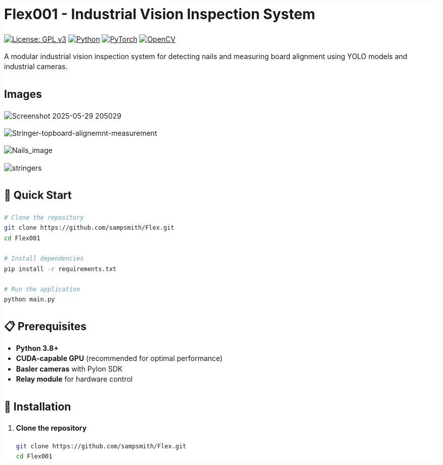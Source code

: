 # Flex001 - Industrial Vision Inspection System

[![License: GPL v3](https://img.shields.io/badge/License-GPLv3-blue.svg)](https://www.gnu.org/licenses/gpl-3.0)
[![Python](https://img.shields.io/badge/python-3.8+-blue.svg)](https://www.python.org/downloads/)
[![PyTorch](https://img.shields.io/badge/PyTorch-2.0+-red.svg)](https://pytorch.org/)
[![OpenCV](https://img.shields.io/badge/OpenCV-4.8+-green.svg)](https://opencv.org/)

A modular industrial vision inspection system for detecting nails and measuring board alignment using YOLO models and industrial cameras.

## Images


<img width="2565" height="1437" alt="Screenshot 2025-05-29 205029" src="https://github.com/user-attachments/assets/fac8b58c-f171-400c-b463-78ce71b82e3f" />

![Stringer-topboard-alignemnt-measurement](https://github.com/user-attachments/assets/8592765d-579f-416f-827c-a2ad25763a94)

![Nails_image](https://github.com/user-attachments/assets/832c1e77-1654-4d2c-9a8d-1a762efa27ea)

![stringers](https://github.com/user-attachments/assets/c0bd9901-654e-4f51-b6ba-886c0ea3be1b)


## 🚀 Quick Start

```bash
# Clone the repository
git clone https://github.com/sampsmith/Flex.git
cd Flex001

# Install dependencies
pip install -r requirements.txt

# Run the application
python main.py
```

## 📋 Prerequisites

- **Python 3.8+**
- **CUDA-capable GPU** (recommended for optimal performance)
- **Basler cameras** with Pylon SDK
- **Relay module** for hardware control

## 🔧 Installation

1. **Clone the repository**
   ```bash
   git clone https://github.com/sampsmith/Flex.git
   cd Flex001
   ```
